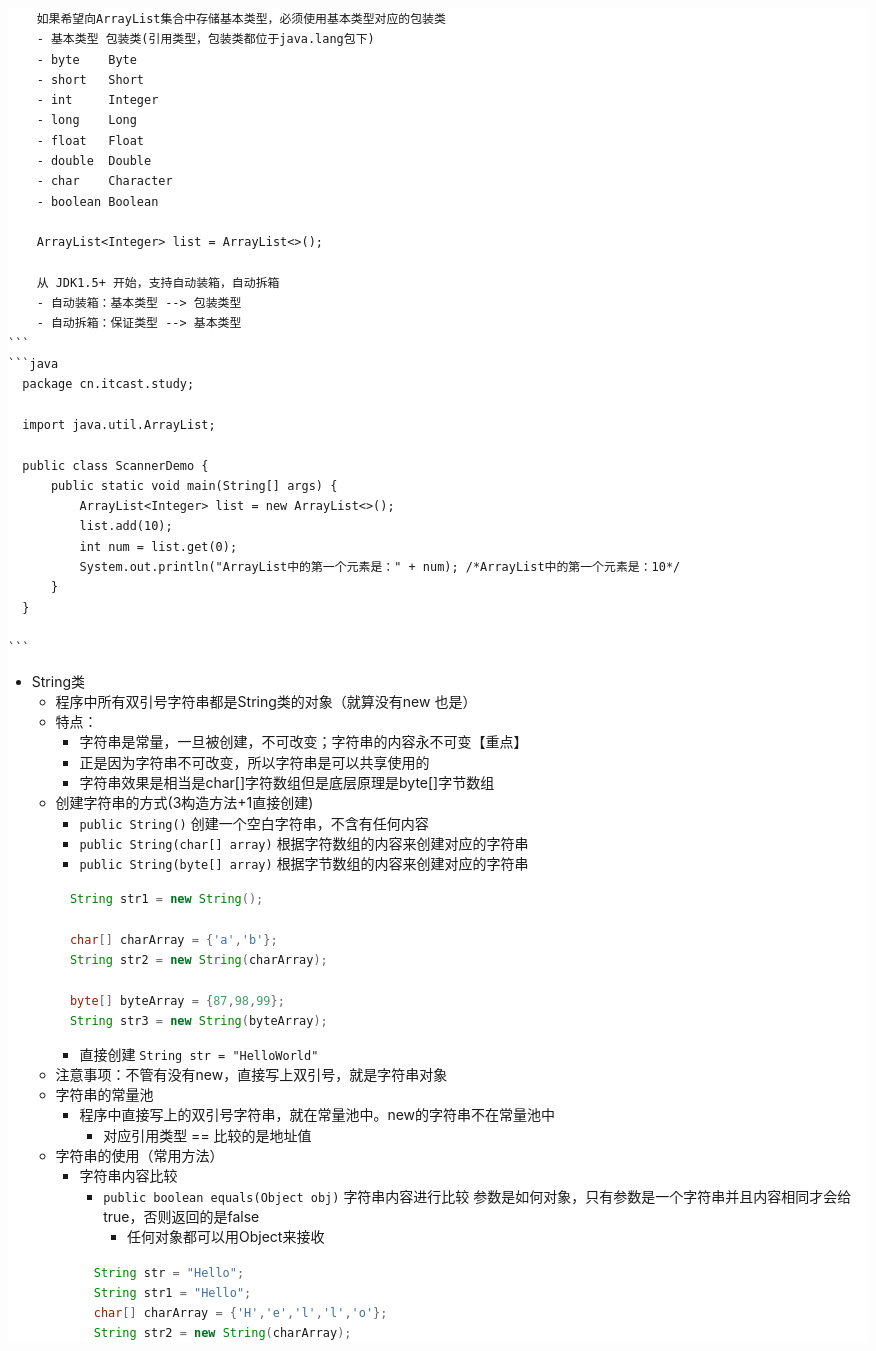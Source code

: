         如果希望向ArrayList集合中存储基本类型，必须使用基本类型对应的包装类
        - 基本类型 包装类(引用类型，包装类都位于java.lang包下)
        - byte    Byte
        - short   Short
        - int     Integer
        - long    Long
        - float   Float
        - double  Double
        - char    Character
        - boolean Boolean
        
        ArrayList<Integer> list = ArrayList<>();
        
        从 JDK1.5+ 开始，支持自动装箱，自动拆箱
        - 自动装箱：基本类型 --> 包装类型
        - 自动拆箱：保证类型 --> 基本类型
    ```
    ```java
      package cn.itcast.study;
      
      import java.util.ArrayList;
      
      public class ScannerDemo {
          public static void main(String[] args) {
              ArrayList<Integer> list = new ArrayList<>();
              list.add(10);
              int num = list.get(0);
              System.out.println("ArrayList中的第一个元素是：" + num); /*ArrayList中的第一个元素是：10*/
          }
      }

    ```
- String类
    - 程序中所有双引号字符串都是String类的对象（就算没有new 也是）
    - 特点：
        - 字符串是常量，一旦被创建，不可改变；字符串的内容永不可变【重点】
        - 正是因为字符串不可改变，所以字符串是可以共享使用的
        - 字符串效果是相当是char[]字符数组但是底层原理是byte[]字节数组
    - 创建字符串的方式(3构造方法+1直接创建)
        - `public String()` 创建一个空白字符串，不含有任何内容
        - `public String(char[] array)` 根据字符数组的内容来创建对应的字符串
        - `public String(byte[] array)` 根据字节数组的内容来创建对应的字符串
        ```java
          String str1 = new String();

          char[] charArray = {'a','b'};
          String str2 = new String(charArray);
    
          byte[] byteArray = {87,98,99};
          String str3 = new String(byteArray);
        ```
        - 直接创建 `String str = "HelloWorld" `
    - 注意事项：不管有没有new，直接写上双引号，就是字符串对象
    - 字符串的常量池
        - 程序中直接写上的双引号字符串，就在常量池中。new的字符串不在常量池中
            - 对应引用类型 == 比较的是地址值
    - 字符串的使用（常用方法）
        - 字符串内容比较
            - ` public boolean equals(Object obj) ` 字符串内容进行比较 参数是如何对象，只有参数是一个字符串并且内容相同才会给true，否则返回的是false
                - 任何对象都可以用Object来接收
            ```java
              String str = "Hello";
              String str1 = "Hello";
              char[] charArray = {'H','e','l','l','o'};
              String str2 = new String(charArray);
        